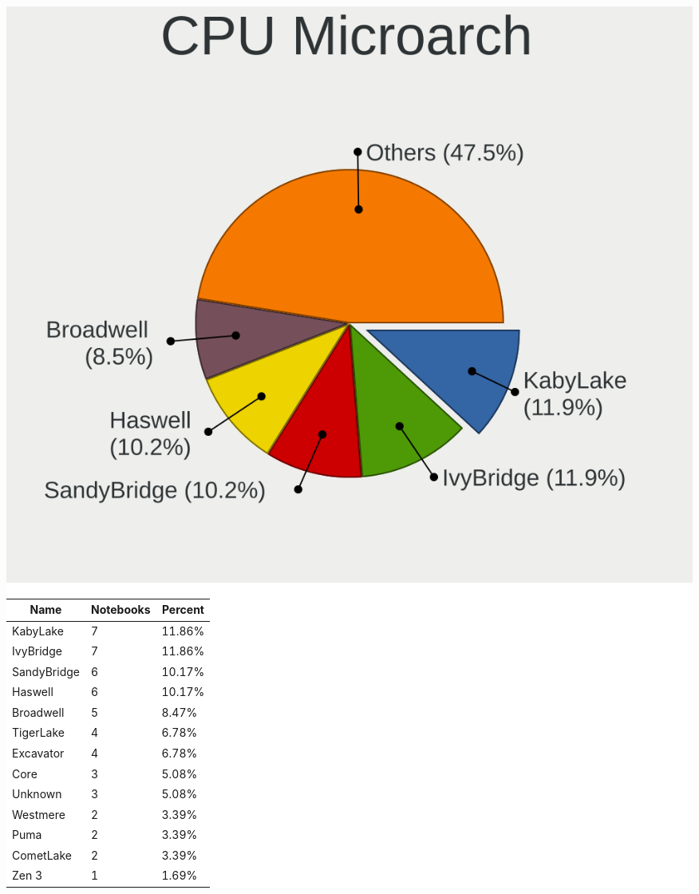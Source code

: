 ![CPU Microarch](./images/pie_chart/cpu_microarch.svg)


| Name          | Notebooks | Percent |
|---------------|-----------|---------|
| KabyLake      | 7         | 11.86%  |
| IvyBridge     | 7         | 11.86%  |
| SandyBridge   | 6         | 10.17%  |
| Haswell       | 6         | 10.17%  |
| Broadwell     | 5         | 8.47%   |
| TigerLake     | 4         | 6.78%   |
| Excavator     | 4         | 6.78%   |
| Core          | 3         | 5.08%   |
| Unknown       | 3         | 5.08%   |
| Westmere      | 2         | 3.39%   |
| Puma          | 2         | 3.39%   |
| CometLake     | 2         | 3.39%   |
| Zen 3         | 1         | 1.69%   |